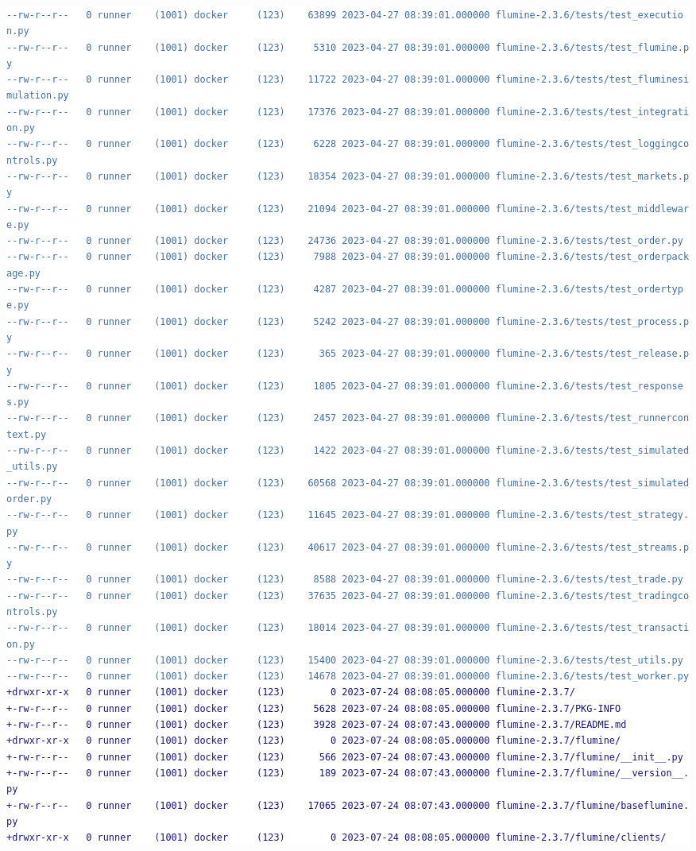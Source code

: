 ```diff
--rw-r--r--   0 runner    (1001) docker     (123)    63899 2023-04-27 08:39:01.000000 flumine-2.3.6/tests/test_execution.py
--rw-r--r--   0 runner    (1001) docker     (123)     5310 2023-04-27 08:39:01.000000 flumine-2.3.6/tests/test_flumine.py
--rw-r--r--   0 runner    (1001) docker     (123)    11722 2023-04-27 08:39:01.000000 flumine-2.3.6/tests/test_fluminesimulation.py
--rw-r--r--   0 runner    (1001) docker     (123)    17376 2023-04-27 08:39:01.000000 flumine-2.3.6/tests/test_integration.py
--rw-r--r--   0 runner    (1001) docker     (123)     6228 2023-04-27 08:39:01.000000 flumine-2.3.6/tests/test_loggingcontrols.py
--rw-r--r--   0 runner    (1001) docker     (123)    18354 2023-04-27 08:39:01.000000 flumine-2.3.6/tests/test_markets.py
--rw-r--r--   0 runner    (1001) docker     (123)    21094 2023-04-27 08:39:01.000000 flumine-2.3.6/tests/test_middleware.py
--rw-r--r--   0 runner    (1001) docker     (123)    24736 2023-04-27 08:39:01.000000 flumine-2.3.6/tests/test_order.py
--rw-r--r--   0 runner    (1001) docker     (123)     7988 2023-04-27 08:39:01.000000 flumine-2.3.6/tests/test_orderpackage.py
--rw-r--r--   0 runner    (1001) docker     (123)     4287 2023-04-27 08:39:01.000000 flumine-2.3.6/tests/test_ordertype.py
--rw-r--r--   0 runner    (1001) docker     (123)     5242 2023-04-27 08:39:01.000000 flumine-2.3.6/tests/test_process.py
--rw-r--r--   0 runner    (1001) docker     (123)      365 2023-04-27 08:39:01.000000 flumine-2.3.6/tests/test_release.py
--rw-r--r--   0 runner    (1001) docker     (123)     1805 2023-04-27 08:39:01.000000 flumine-2.3.6/tests/test_responses.py
--rw-r--r--   0 runner    (1001) docker     (123)     2457 2023-04-27 08:39:01.000000 flumine-2.3.6/tests/test_runnercontext.py
--rw-r--r--   0 runner    (1001) docker     (123)     1422 2023-04-27 08:39:01.000000 flumine-2.3.6/tests/test_simulated_utils.py
--rw-r--r--   0 runner    (1001) docker     (123)    60568 2023-04-27 08:39:01.000000 flumine-2.3.6/tests/test_simulatedorder.py
--rw-r--r--   0 runner    (1001) docker     (123)    11645 2023-04-27 08:39:01.000000 flumine-2.3.6/tests/test_strategy.py
--rw-r--r--   0 runner    (1001) docker     (123)    40617 2023-04-27 08:39:01.000000 flumine-2.3.6/tests/test_streams.py
--rw-r--r--   0 runner    (1001) docker     (123)     8588 2023-04-27 08:39:01.000000 flumine-2.3.6/tests/test_trade.py
--rw-r--r--   0 runner    (1001) docker     (123)    37635 2023-04-27 08:39:01.000000 flumine-2.3.6/tests/test_tradingcontrols.py
--rw-r--r--   0 runner    (1001) docker     (123)    18014 2023-04-27 08:39:01.000000 flumine-2.3.6/tests/test_transaction.py
--rw-r--r--   0 runner    (1001) docker     (123)    15400 2023-04-27 08:39:01.000000 flumine-2.3.6/tests/test_utils.py
--rw-r--r--   0 runner    (1001) docker     (123)    14678 2023-04-27 08:39:01.000000 flumine-2.3.6/tests/test_worker.py
+drwxr-xr-x   0 runner    (1001) docker     (123)        0 2023-07-24 08:08:05.000000 flumine-2.3.7/
+-rw-r--r--   0 runner    (1001) docker     (123)     5628 2023-07-24 08:08:05.000000 flumine-2.3.7/PKG-INFO
+-rw-r--r--   0 runner    (1001) docker     (123)     3928 2023-07-24 08:07:43.000000 flumine-2.3.7/README.md
+drwxr-xr-x   0 runner    (1001) docker     (123)        0 2023-07-24 08:08:05.000000 flumine-2.3.7/flumine/
+-rw-r--r--   0 runner    (1001) docker     (123)      566 2023-07-24 08:07:43.000000 flumine-2.3.7/flumine/__init__.py
+-rw-r--r--   0 runner    (1001) docker     (123)      189 2023-07-24 08:07:43.000000 flumine-2.3.7/flumine/__version__.py
+-rw-r--r--   0 runner    (1001) docker     (123)    17065 2023-07-24 08:07:43.000000 flumine-2.3.7/flumine/baseflumine.py
+drwxr-xr-x   0 runner    (1001) docker     (123)        0 2023-07-24 08:08:05.000000 flumine-2.3.7/flumine/clients/
```